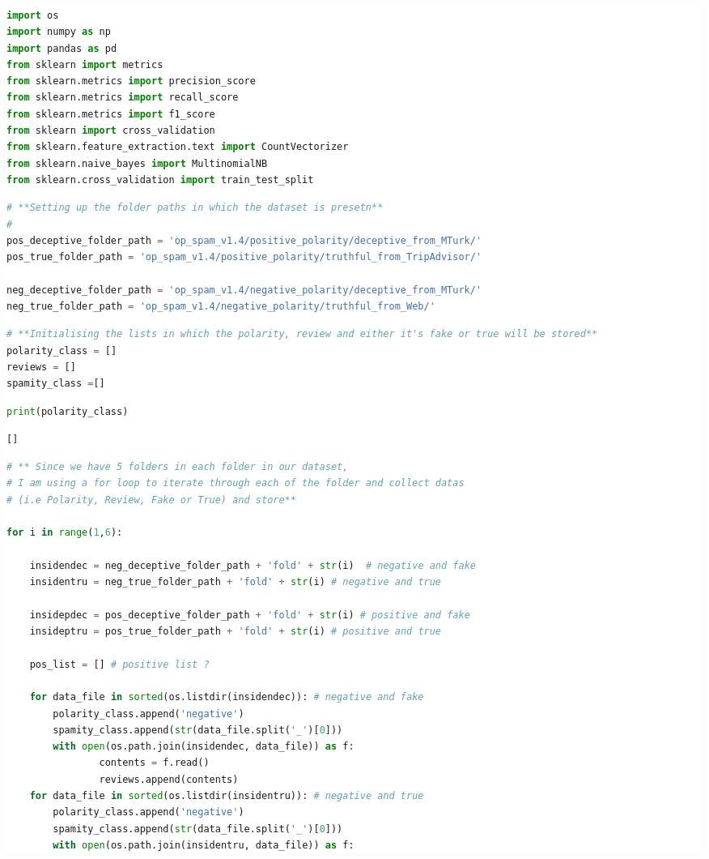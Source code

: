

```python
import os
import numpy as np
import pandas as pd
from sklearn import metrics
from sklearn.metrics import precision_score
from sklearn.metrics import recall_score
from sklearn.metrics import f1_score
from sklearn import cross_validation
from sklearn.feature_extraction.text import CountVectorizer
from sklearn.naive_bayes import MultinomialNB
from sklearn.cross_validation import train_test_split
```


```python
# **Setting up the folder paths in which the dataset is presetn**
# 
pos_deceptive_folder_path = 'op_spam_v1.4/positive_polarity/deceptive_from_MTurk/'
pos_true_folder_path = 'op_spam_v1.4/positive_polarity/truthful_from_TripAdvisor/'

neg_deceptive_folder_path = 'op_spam_v1.4/negative_polarity/deceptive_from_MTurk/'
neg_true_folder_path = 'op_spam_v1.4/negative_polarity/truthful_from_Web/'

```


```python
# **Initialising the lists in which the polarity, review and either it's fake or true will be stored**
polarity_class = []
reviews = []
spamity_class =[]
```


```python
print(polarity_class)
```

    []



```python
# ** Since we have 5 folders in each folder in our dataset, 
# I am using a for loop to iterate through each of the folder and collect datas 
# (i.e Polarity, Review, Fake or True) and store**

for i in range(1,6):
    
    insidendec = neg_deceptive_folder_path + 'fold' + str(i)  # negative and fake
    insidentru = neg_true_folder_path + 'fold' + str(i) # negative and true

    insidepdec = pos_deceptive_folder_path + 'fold' + str(i) # positive and fake
    insideptru = pos_true_folder_path + 'fold' + str(i) # positive and true
    
    pos_list = [] # positive list ?
    
    for data_file in sorted(os.listdir(insidendec)): # negative and fake
        polarity_class.append('negative')
        spamity_class.append(str(data_file.split('_')[0]))
        with open(os.path.join(insidendec, data_file)) as f:
                contents = f.read()
                reviews.append(contents)
    for data_file in sorted(os.listdir(insidentru)): # negative and true
        polarity_class.append('negative')
        spamity_class.append(str(data_file.split('_')[0]))
        with open(os.path.join(insidentru, data_file)) as f:
```
